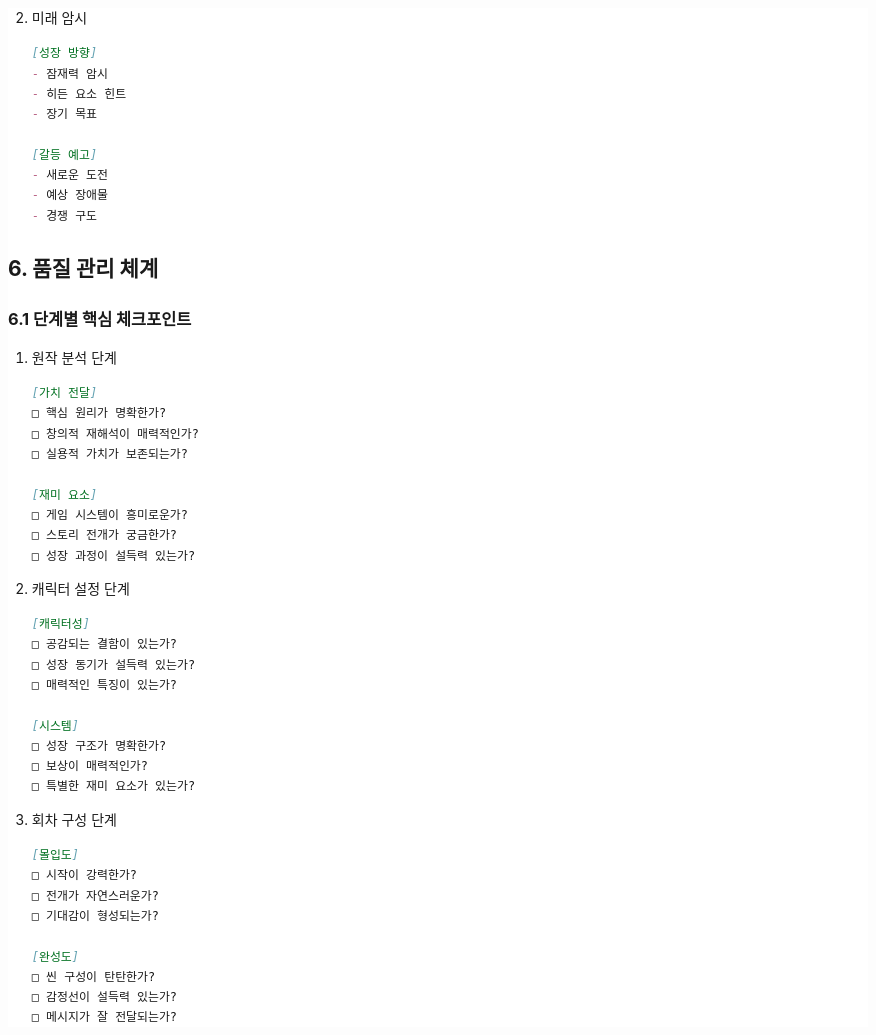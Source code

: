 2. 미래 암시
   ```markdown
   [성장 방향]
   - 잠재력 암시
   - 히든 요소 힌트
   - 장기 목표
   
   [갈등 예고]
   - 새로운 도전
   - 예상 장애물
   - 경쟁 구도
   ```

## 6. 품질 관리 체계

### 6.1 단계별 핵심 체크포인트
1. 원작 분석 단계
   ```markdown
   [가치 전달]
   □ 핵심 원리가 명확한가?
   □ 창의적 재해석이 매력적인가?
   □ 실용적 가치가 보존되는가?
   
   [재미 요소]
   □ 게임 시스템이 흥미로운가?
   □ 스토리 전개가 궁금한가?
   □ 성장 과정이 설득력 있는가?
   ```

2. 캐릭터 설정 단계
   ```markdown
   [캐릭터성]
   □ 공감되는 결함이 있는가?
   □ 성장 동기가 설득력 있는가?
   □ 매력적인 특징이 있는가?
   
   [시스템]
   □ 성장 구조가 명확한가?
   □ 보상이 매력적인가?
   □ 특별한 재미 요소가 있는가?
   ```

3. 회차 구성 단계
   ```markdown
   [몰입도]
   □ 시작이 강력한가?
   □ 전개가 자연스러운가?
   □ 기대감이 형성되는가?
   
   [완성도]
   □ 씬 구성이 탄탄한가?
   □ 감정선이 설득력 있는가?
   □ 메시지가 잘 전달되는가?
   ```
